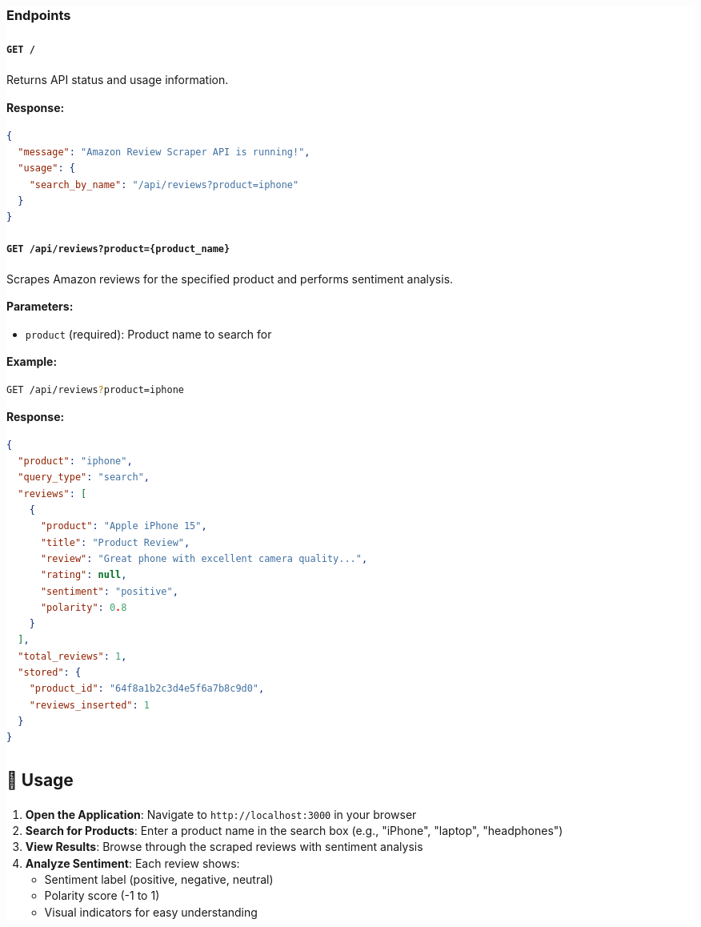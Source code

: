 ### Endpoints

#### `GET /`
Returns API status and usage information.

**Response:**
```json
{
  "message": "Amazon Review Scraper API is running!",
  "usage": {
    "search_by_name": "/api/reviews?product=iphone"
  }
}
```

#### `GET /api/reviews?product={product_name}`
Scrapes Amazon reviews for the specified product and performs sentiment analysis.

**Parameters:**
- `product` (required): Product name to search for

**Example:**
```bash
GET /api/reviews?product=iphone
```

**Response:**
```json
{
  "product": "iphone",
  "query_type": "search",
  "reviews": [
    {
      "product": "Apple iPhone 15",
      "title": "Product Review",
      "review": "Great phone with excellent camera quality...",
      "rating": null,
      "sentiment": "positive",
      "polarity": 0.8
    }
  ],
  "total_reviews": 1,
  "stored": {
    "product_id": "64f8a1b2c3d4e5f6a7b8c9d0",
    "reviews_inserted": 1
  }
}
```

## 🎯 Usage

1. **Open the Application**: Navigate to `http://localhost:3000` in your browser
2. **Search for Products**: Enter a product name in the search box (e.g., "iPhone", "laptop", "headphones")
3. **View Results**: Browse through the scraped reviews with sentiment analysis
4. **Analyze Sentiment**: Each review shows:
   - Sentiment label (positive, negative, neutral)
   - Polarity score (-1 to 1)
   - Visual indicators for easy understanding
